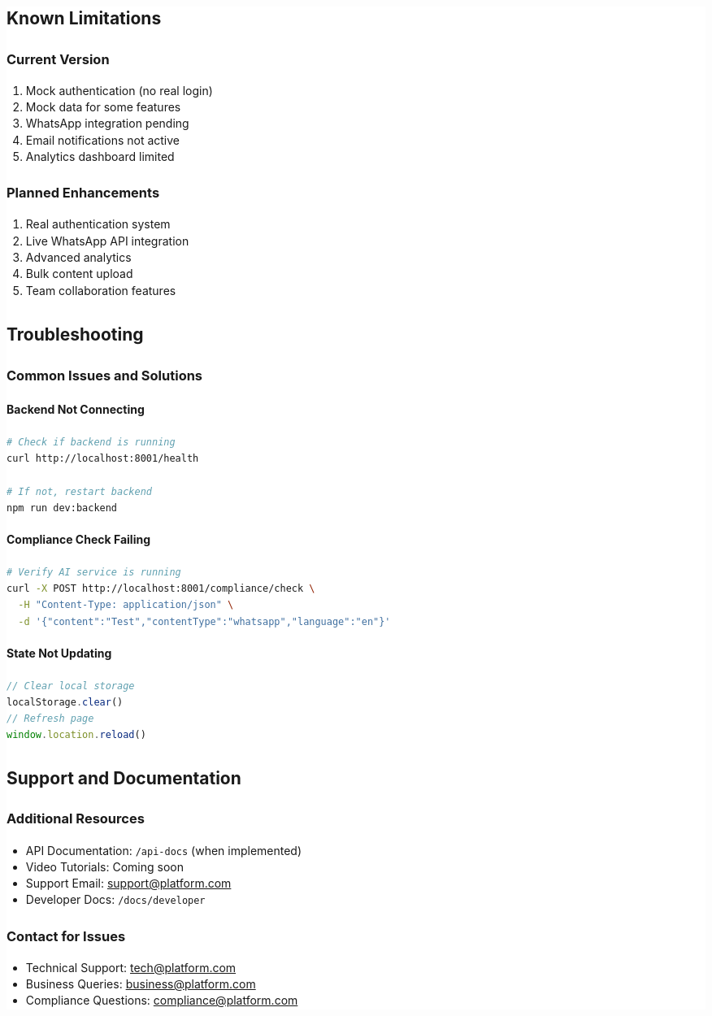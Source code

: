 ## Known Limitations

### Current Version
1. Mock authentication (no real login)
2. Mock data for some features
3. WhatsApp integration pending
4. Email notifications not active
5. Analytics dashboard limited

### Planned Enhancements
1. Real authentication system
2. Live WhatsApp API integration
3. Advanced analytics
4. Bulk content upload
5. Team collaboration features

## Troubleshooting

### Common Issues and Solutions

#### Backend Not Connecting
```bash
# Check if backend is running
curl http://localhost:8001/health

# If not, restart backend
npm run dev:backend
```

#### Compliance Check Failing
```bash
# Verify AI service is running
curl -X POST http://localhost:8001/compliance/check \
  -H "Content-Type: application/json" \
  -d '{"content":"Test","contentType":"whatsapp","language":"en"}'
```

#### State Not Updating
```javascript
// Clear local storage
localStorage.clear()
// Refresh page
window.location.reload()
```

## Support and Documentation

### Additional Resources
- API Documentation: `/api-docs` (when implemented)
- Video Tutorials: Coming soon
- Support Email: support@platform.com
- Developer Docs: `/docs/developer`

### Contact for Issues
- Technical Support: tech@platform.com
- Business Queries: business@platform.com
- Compliance Questions: compliance@platform.com